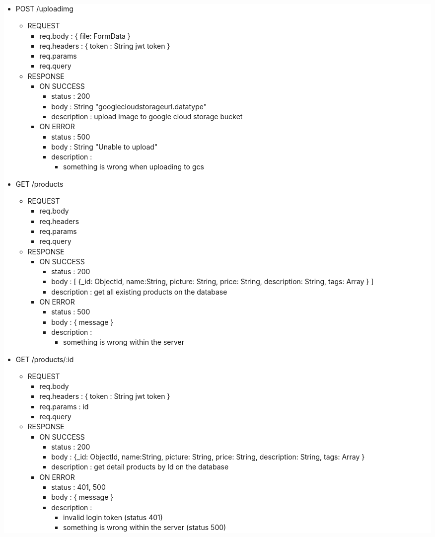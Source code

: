 
- POST /uploadimg
  - REQUEST
    - req.body : { file: FormData }
    - req.headers : { token : String jwt token }
    - req.params
    - req.query
  - RESPONSE
    - ON SUCCESS
      - status : 200
      - body : String "googlecloudstorageurl.datatype"
      - description : upload image to google cloud storage bucket
    - ON ERROR
      - status : 500
      - body : String "Unable to upload"
      - description : 
        - something is wrong when uploading to gcs

- GET /products
  - REQUEST
    - req.body 
    - req.headers
    - req.params
    - req.query
  - RESPONSE
    - ON SUCCESS
      - status : 200
      - body : [ {_id: ObjectId, name:String, picture: String, price: String, description: String, tags: Array } ]
      - description : get all existing products on the database
    - ON ERROR
      - status : 500
      - body : { message }
      - description : 
        - something is wrong within the server

- GET /products/:id
  - REQUEST
    - req.body 
    - req.headers : { token : String jwt token }
    - req.params : id
    - req.query
  - RESPONSE
    - ON SUCCESS
      - status : 200
      - body : {_id: ObjectId, name:String, picture: String, price: String, description: String, tags: Array }
      - description : get detail products by Id on the database
    - ON ERROR
      - status : 401, 500
      - body : { message }
      - description : 
        - invalid login token (status 401)
        - something is wrong within the server (status 500)

